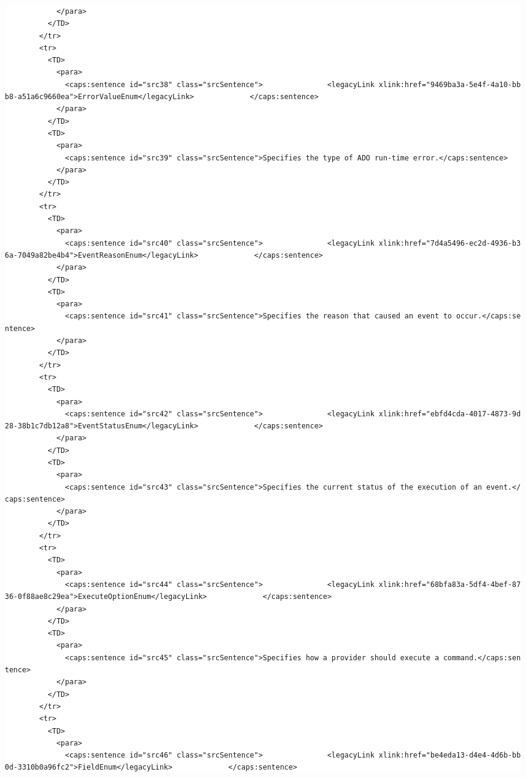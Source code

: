                 </para>
              </TD>
            </tr>
            <tr>
              <TD>
                <para>
                  <caps:sentence id="src38" class="srcSentence">               <legacyLink xlink:href="9469ba3a-5e4f-4a10-bbb8-a51a6c9660ea">ErrorValueEnum</legacyLink>             </caps:sentence>
                </para>
              </TD>
              <TD>
                <para>
                  <caps:sentence id="src39" class="srcSentence">Specifies the type of ADO run-time error.</caps:sentence>
                </para>
              </TD>
            </tr>
            <tr>
              <TD>
                <para>
                  <caps:sentence id="src40" class="srcSentence">               <legacyLink xlink:href="7d4a5496-ec2d-4936-b36a-7049a82be4b4">EventReasonEnum</legacyLink>             </caps:sentence>
                </para>
              </TD>
              <TD>
                <para>
                  <caps:sentence id="src41" class="srcSentence">Specifies the reason that caused an event to occur.</caps:sentence>
                </para>
              </TD>
            </tr>
            <tr>
              <TD>
                <para>
                  <caps:sentence id="src42" class="srcSentence">               <legacyLink xlink:href="ebfd4cda-4017-4873-9d28-38b1c7db12a8">EventStatusEnum</legacyLink>             </caps:sentence>
                </para>
              </TD>
              <TD>
                <para>
                  <caps:sentence id="src43" class="srcSentence">Specifies the current status of the execution of an event.</caps:sentence>
                </para>
              </TD>
            </tr>
            <tr>
              <TD>
                <para>
                  <caps:sentence id="src44" class="srcSentence">               <legacyLink xlink:href="68bfa83a-5df4-4bef-8736-0f88ae8c29ea">ExecuteOptionEnum</legacyLink>             </caps:sentence>
                </para>
              </TD>
              <TD>
                <para>
                  <caps:sentence id="src45" class="srcSentence">Specifies how a provider should execute a command.</caps:sentence>
                </para>
              </TD>
            </tr>
            <tr>
              <TD>
                <para>
                  <caps:sentence id="src46" class="srcSentence">               <legacyLink xlink:href="be4eda13-d4e4-4d6b-bb0d-3310b0a96fc2">FieldEnum</legacyLink>             </caps:sentence>